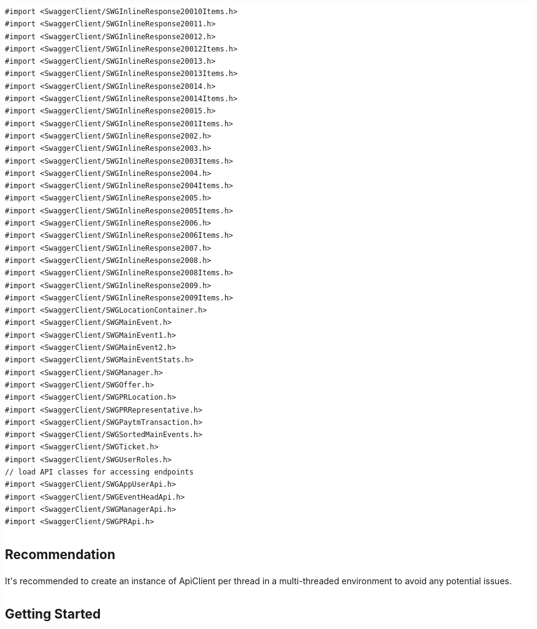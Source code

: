 ```objc
#import <SwaggerClient/SWGInlineResponse20010Items.h>
#import <SwaggerClient/SWGInlineResponse20011.h>
#import <SwaggerClient/SWGInlineResponse20012.h>
#import <SwaggerClient/SWGInlineResponse20012Items.h>
#import <SwaggerClient/SWGInlineResponse20013.h>
#import <SwaggerClient/SWGInlineResponse20013Items.h>
#import <SwaggerClient/SWGInlineResponse20014.h>
#import <SwaggerClient/SWGInlineResponse20014Items.h>
#import <SwaggerClient/SWGInlineResponse20015.h>
#import <SwaggerClient/SWGInlineResponse2001Items.h>
#import <SwaggerClient/SWGInlineResponse2002.h>
#import <SwaggerClient/SWGInlineResponse2003.h>
#import <SwaggerClient/SWGInlineResponse2003Items.h>
#import <SwaggerClient/SWGInlineResponse2004.h>
#import <SwaggerClient/SWGInlineResponse2004Items.h>
#import <SwaggerClient/SWGInlineResponse2005.h>
#import <SwaggerClient/SWGInlineResponse2005Items.h>
#import <SwaggerClient/SWGInlineResponse2006.h>
#import <SwaggerClient/SWGInlineResponse2006Items.h>
#import <SwaggerClient/SWGInlineResponse2007.h>
#import <SwaggerClient/SWGInlineResponse2008.h>
#import <SwaggerClient/SWGInlineResponse2008Items.h>
#import <SwaggerClient/SWGInlineResponse2009.h>
#import <SwaggerClient/SWGInlineResponse2009Items.h>
#import <SwaggerClient/SWGLocationContainer.h>
#import <SwaggerClient/SWGMainEvent.h>
#import <SwaggerClient/SWGMainEvent1.h>
#import <SwaggerClient/SWGMainEvent2.h>
#import <SwaggerClient/SWGMainEventStats.h>
#import <SwaggerClient/SWGManager.h>
#import <SwaggerClient/SWGOffer.h>
#import <SwaggerClient/SWGPRLocation.h>
#import <SwaggerClient/SWGPRRepresentative.h>
#import <SwaggerClient/SWGPaytmTransaction.h>
#import <SwaggerClient/SWGSortedMainEvents.h>
#import <SwaggerClient/SWGTicket.h>
#import <SwaggerClient/SWGUserRoles.h>
// load API classes for accessing endpoints
#import <SwaggerClient/SWGAppUserApi.h>
#import <SwaggerClient/SWGEventHeadApi.h>
#import <SwaggerClient/SWGManagerApi.h>
#import <SwaggerClient/SWGPRApi.h>

```

## Recommendation

It's recommended to create an instance of ApiClient per thread in a multi-threaded environment to avoid any potential issues.

## Getting Started
